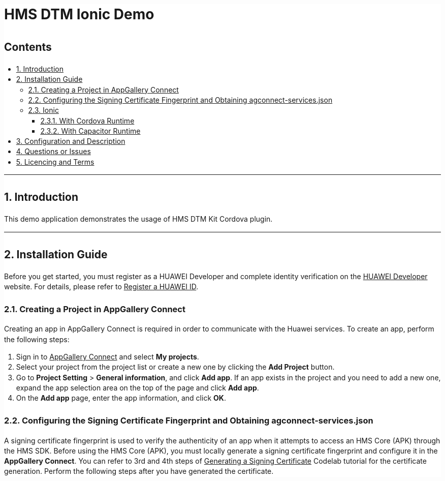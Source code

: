 # HMS DTM Ionic Demo

## Contents

- [1. Introduction](#1-introduction)
- [2. Installation Guide](#2-installation-guide)
  - [2.1. Creating a Project in AppGallery Connect](#21-creating-a-project-in-appgallery-connect)
  - [2.2. Configuring the Signing Certificate Fingerprint and Obtaining agconnect-services.json](#22-configuring-the-signing-certificate-fingerprint-and-obtaining-agconnect-servicesjson)
  - [2.3. Ionic](#23-ionic)
    - [2.3.1. With Cordova Runtime](#231-with-cordova-runtime)
    - [2.3.2. With Capacitor Runtime](#232-with-capacitor-runtime)
- [3. Configuration and Description](#3-configuration-and-description)
- [4. Questions or Issues](#4-questions-or-issues)
- [5. Licencing and Terms](#5-licencing-and-terms)

---

## 1. Introduction

This demo application demonstrates the usage of HMS DTM Kit Cordova plugin.

---

## 2. Installation Guide

Before you get started, you must register as a HUAWEI Developer and complete identity verification on the [HUAWEI Developer](https://developer.huawei.com/consumer/en/?ha_source=hms1) website. For details, please refer to [Register a HUAWEI ID](https://developer.huawei.com/consumer/en/doc/10104?ha_source=hms1).

### 2.1. Creating a Project in AppGallery Connect

Creating an app in AppGallery Connect is required in order to communicate with the Huawei services. To create an app, perform the following steps:

1. Sign in to [AppGallery Connect](https://developer.huawei.com/consumer/en/service/josp/agc/index.html?ha_source=hms1)  and select **My projects**.
2. Select your project from the project list or create a new one by clicking the **Add Project** button.
3. Go to **Project Setting** > **General information**, and click **Add app**.
If an app exists in the project and you need to add a new one, expand the app selection area on the top of the page and click **Add app**.
4. On the **Add app** page, enter the app information, and click **OK**.

### 2.2. Configuring the Signing Certificate Fingerprint and Obtaining agconnect-services.json

A signing certificate fingerprint is used to verify the authenticity of an app when it attempts to access an HMS Core (APK) through the HMS SDK. Before using the HMS Core (APK), you must locally generate a signing certificate fingerprint and configure it in the **AppGallery Connect**. You can refer to 3rd and 4th steps of [Generating a Signing Certificate](https://developer.huawei.com/consumer/en/codelab/HMSPreparation/index.html?ha_source=hms1#2) Codelab tutorial for the certificate generation. Perform the following steps after you have generated the certificate.
